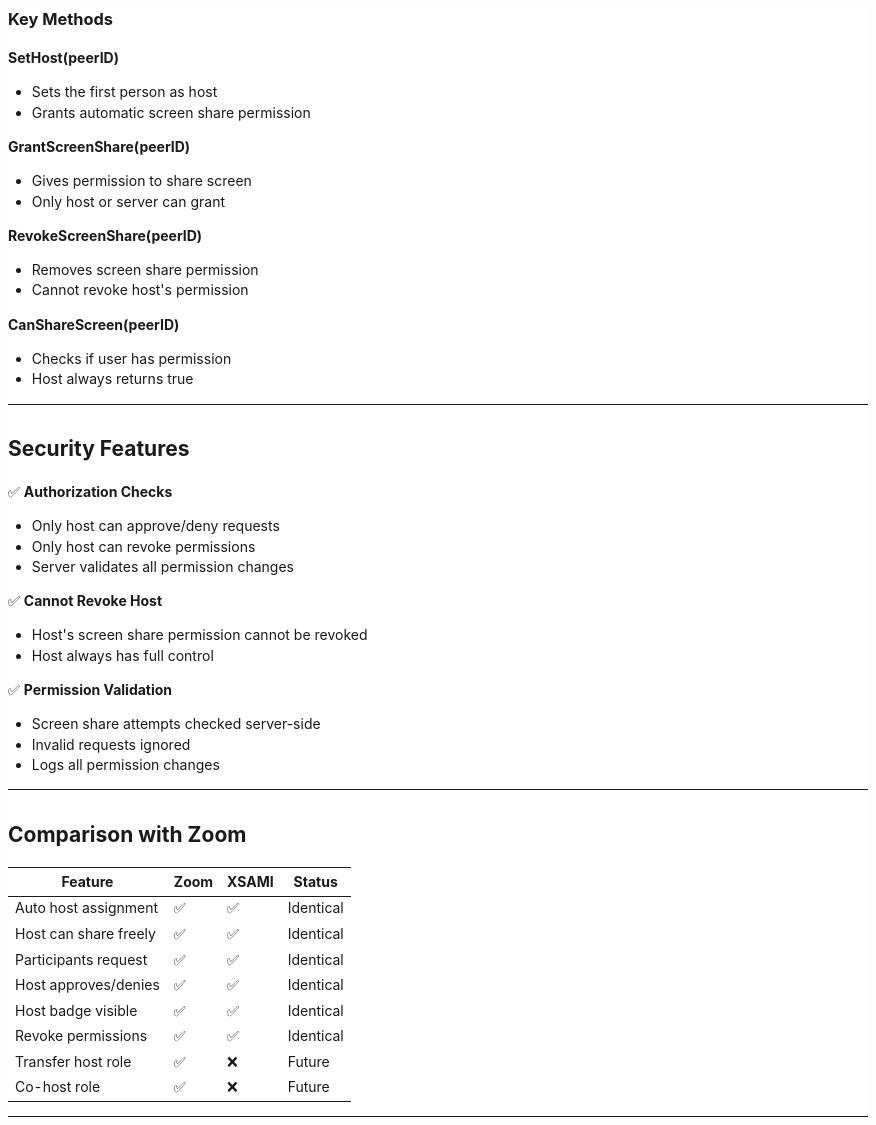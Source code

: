 ### Key Methods

**SetHost(peerID)**
- Sets the first person as host
- Grants automatic screen share permission

**GrantScreenShare(peerID)**
- Gives permission to share screen
- Only host or server can grant

**RevokeScreenShare(peerID)**
- Removes screen share permission
- Cannot revoke host's permission

**CanShareScreen(peerID)**
- Checks if user has permission
- Host always returns true

---

## Security Features

✅ **Authorization Checks**
- Only host can approve/deny requests
- Only host can revoke permissions
- Server validates all permission changes

✅ **Cannot Revoke Host**
- Host's screen share permission cannot be revoked
- Host always has full control

✅ **Permission Validation**
- Screen share attempts checked server-side
- Invalid requests ignored
- Logs all permission changes

---

## Comparison with Zoom

| Feature | Zoom | XSAMI | Status |
|---------|------|-------|--------|
| Auto host assignment | ✅ | ✅ | Identical |
| Host can share freely | ✅ | ✅ | Identical |
| Participants request | ✅ | ✅ | Identical |
| Host approves/denies | ✅ | ✅ | Identical |
| Host badge visible | ✅ | ✅ | Identical |
| Revoke permissions | ✅ | ✅ | Identical |
| Transfer host role | ✅ | ❌ | Future |
| Co-host role | ✅ | ❌ | Future |

---